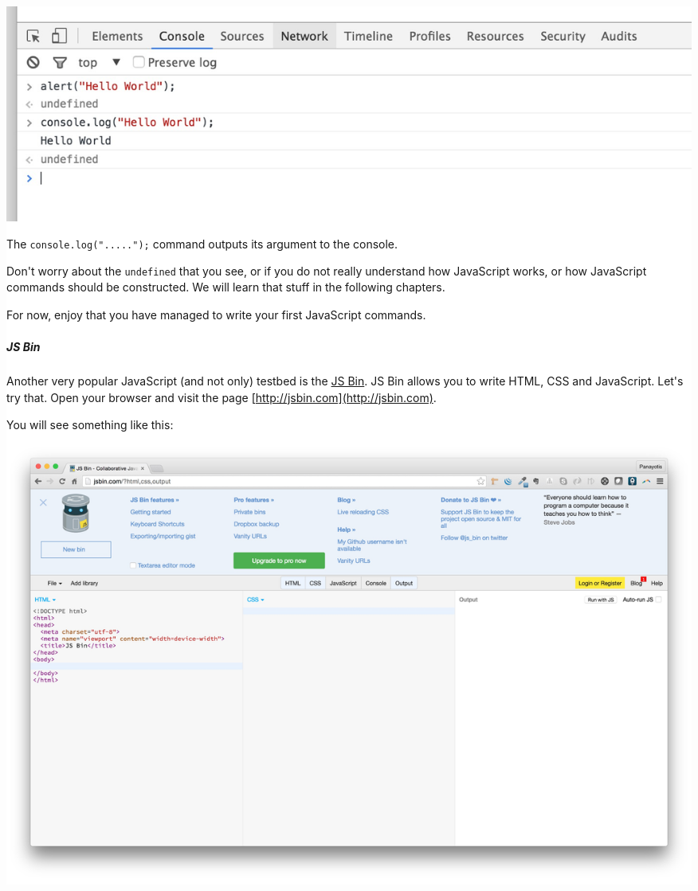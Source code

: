 ![./images/console.log command](./images/console-log-on-developer-tools-console.jpg)

The `console.log(".....");` command outputs its argument to the console. 

Don't worry about the `undefined` that you see, or if you do not really understand how JavaScript works, or how JavaScript commands should be constructed. We will learn that stuff
in the following chapters.

For now, enjoy that you have managed to write your first JavaScript commands.

##### JS Bin

Another very popular JavaScript (and not only) testbed is the [JS Bin](http://jsbin.com). JS Bin allows you to write HTML, CSS and JavaScript. Let's try that. Open your browser
and visit the page [http://jsbin.com](http://jsbin.com).

You will see something like this:

![./images/JS Bin Page](./images/jsbin-page.jpg)
